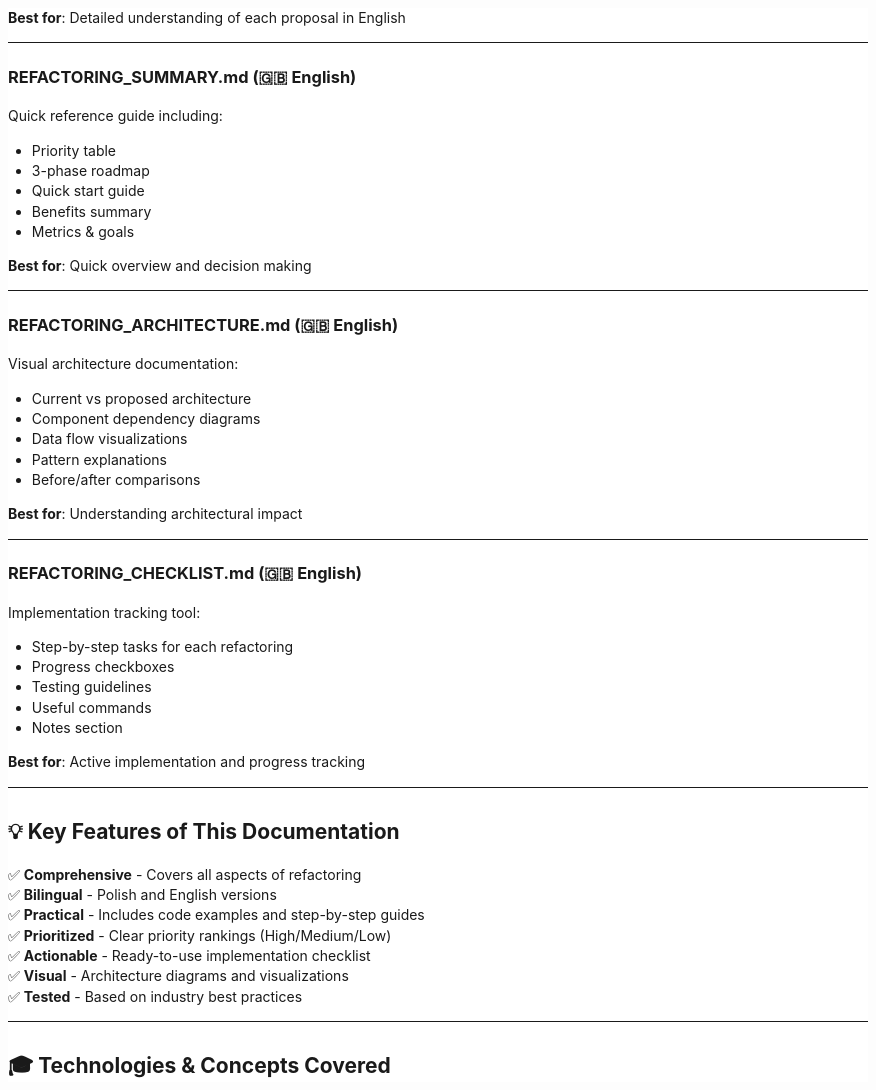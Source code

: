 **Best for**: Detailed understanding of each proposal in English

---

### REFACTORING_SUMMARY.md (🇬🇧 English)
Quick reference guide including:
- Priority table
- 3-phase roadmap
- Quick start guide
- Benefits summary
- Metrics & goals

**Best for**: Quick overview and decision making

---

### REFACTORING_ARCHITECTURE.md (🇬🇧 English)
Visual architecture documentation:
- Current vs proposed architecture
- Component dependency diagrams
- Data flow visualizations
- Pattern explanations
- Before/after comparisons

**Best for**: Understanding architectural impact

---

### REFACTORING_CHECKLIST.md (🇬🇧 English)
Implementation tracking tool:
- Step-by-step tasks for each refactoring
- Progress checkboxes
- Testing guidelines
- Useful commands
- Notes section

**Best for**: Active implementation and progress tracking

---

## 💡 Key Features of This Documentation

✅ **Comprehensive** - Covers all aspects of refactoring  
✅ **Bilingual** - Polish and English versions  
✅ **Practical** - Includes code examples and step-by-step guides  
✅ **Prioritized** - Clear priority rankings (High/Medium/Low)  
✅ **Actionable** - Ready-to-use implementation checklist  
✅ **Visual** - Architecture diagrams and visualizations  
✅ **Tested** - Based on industry best practices  

---

## 🎓 Technologies & Concepts Covered
